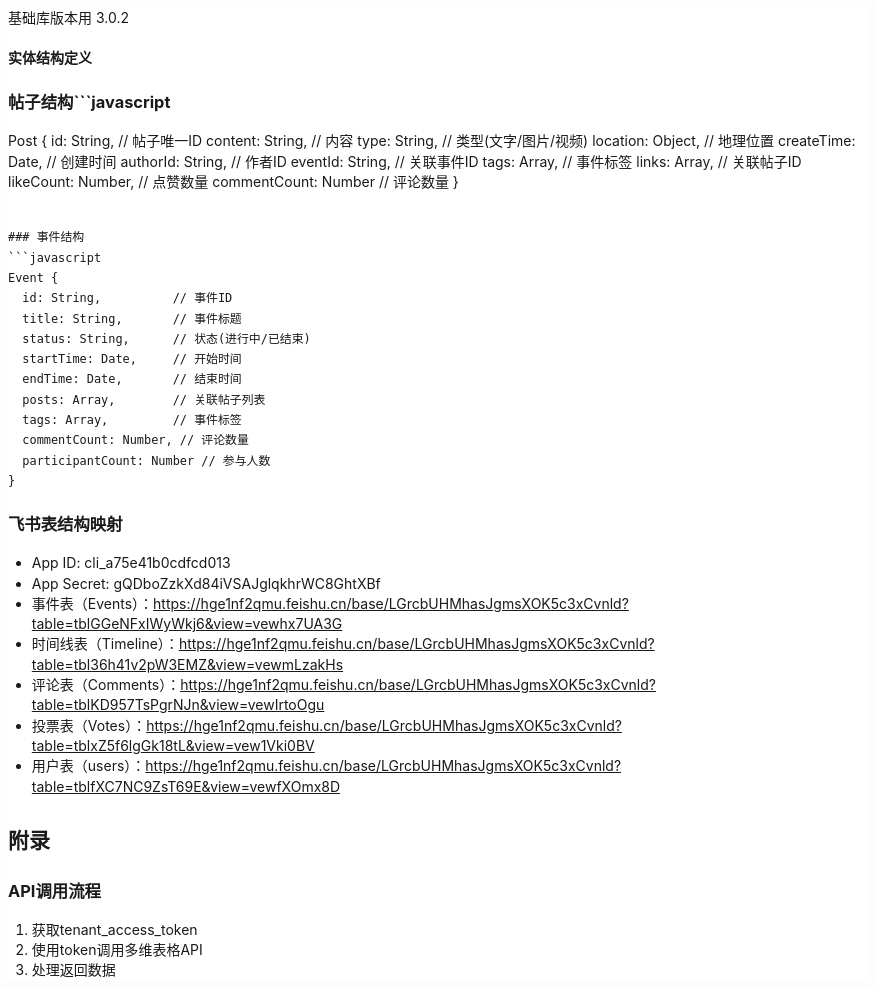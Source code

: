 基础库版本用 3.0.2

#### 实体结构定义


### 帖子结构```javascript
Post {
  id: String,          // 帖子唯一ID
  content: String,     // 内容
  type: String,        // 类型(文字/图片/视频)
  location: Object,    // 地理位置
  createTime: Date,    // 创建时间
  authorId: String,    // 作者ID
  eventId: String,     // 关联事件ID
  tags: Array,         // 事件标签
  links: Array,        // 关联帖子ID
  likeCount: Number,   // 点赞数量
  commentCount: Number // 评论数量
}
```

### 事件结构
```javascript
Event {
  id: String,          // 事件ID
  title: String,       // 事件标题
  status: String,      // 状态(进行中/已结束)
  startTime: Date,     // 开始时间
  endTime: Date,       // 结束时间
  posts: Array,        // 关联帖子列表
  tags: Array,         // 事件标签
  commentCount: Number, // 评论数量
  participantCount: Number // 参与人数
}
```

### 飞书表结构映射

- App ID: cli_a75e41b0cdfcd013
- App Secret: gQDboZzkXd84iVSAJglqkhrWC8GhtXBf
- 事件表（Events）：https://hge1nf2qmu.feishu.cn/base/LGrcbUHMhasJgmsXOK5c3xCvnld?table=tblGGeNFxIWyWkj6&view=vewhx7UA3G
- 时间线表（Timeline）：https://hge1nf2qmu.feishu.cn/base/LGrcbUHMhasJgmsXOK5c3xCvnld?table=tbl36h41v2pW3EMZ&view=vewmLzakHs
- 评论表（Comments）：https://hge1nf2qmu.feishu.cn/base/LGrcbUHMhasJgmsXOK5c3xCvnld?table=tblKD957TsPgrNJn&view=vewIrtoOgu
- 投票表（Votes）：https://hge1nf2qmu.feishu.cn/base/LGrcbUHMhasJgmsXOK5c3xCvnld?table=tblxZ5f6lgGk18tL&view=vew1Vki0BV
- 用户表（users）：https://hge1nf2qmu.feishu.cn/base/LGrcbUHMhasJgmsXOK5c3xCvnld?table=tblfXC7NC9ZsT69E&view=vewfXOmx8D

## 附录
### API调用流程
1. 获取tenant_access_token
2. 使用token调用多维表格API
3. 处理返回数据
